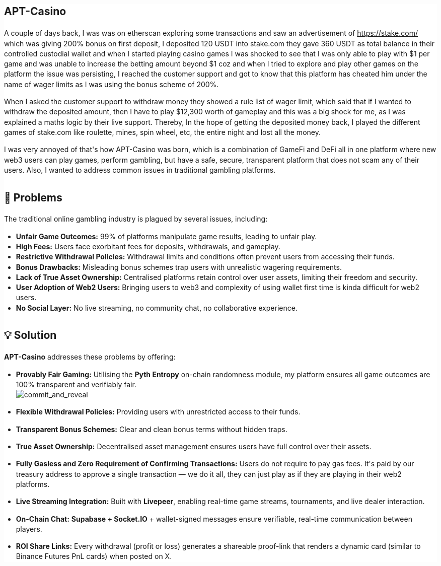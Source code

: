 ## APT-Casino 

A couple of days back, I was was on etherscan exploring some transactions and saw an advertisement of https://stake.com/ which was giving 200% bonus on first deposit, I deposited 120 USDT into stake.com they gave 360 USDT as total balance in their controlled custodial wallet and when I started playing casino games I was shocked to see that I was only able to play with $1 per game and was unable to increase the betting amount beyond $1 coz and when I tried to explore and play other games on the platform the issue was persisting, I reached the customer support and got to know that this platform has cheated him under the name of wager limits as I was using the bonus scheme of 200%.

When I asked the customer support to withdraw money they showed a rule list of wager limit, which said that if I wanted to withdraw the deposited amount, then I have to play $12,300 worth of gameplay and this was a big shock for me, as I was explained a maths logic by their live support. Thereby, In the hope of getting the deposited money back, I played the different games of stake.com like roulette, mines, spin wheel, etc, the entire night and lost all the money.

I was very annoyed of that's how APT-Casino was born, which is a combination of GameFi and DeFi all in one platform where new web3 users can play games, perform gambling, but have a safe, secure, transparent platform that does not scam any of their users. Also, I wanted to address common issues in traditional gambling platforms.

## 🧩 Problems

The traditional online gambling industry is plagued by several issues, including:

- **Unfair Game Outcomes:** 99% of platforms manipulate game results, leading to unfair play.  
- **High Fees:** Users face exorbitant fees for deposits, withdrawals, and gameplay.  
- **Restrictive Withdrawal Policies:** Withdrawal limits and conditions often prevent users from accessing their funds.  
- **Bonus Drawbacks:** Misleading bonus schemes trap users with unrealistic wagering requirements.  
- **Lack of True Asset Ownership:** Centralised platforms retain control over user assets, limiting their freedom and security.  
- **User Adoption of Web2 Users:** Bringing users to web3 and complexity of using wallet first time is kinda difficult for web2 users.  
- **No Social Layer:** No live streaming, no community chat, no collaborative experience.

## 💡 Solution

**APT-Casino** addresses these problems by offering:

- **Provably Fair Gaming:** Utilising the **Pyth Entropy** on-chain randomness module, my platform ensures all game outcomes are 100% transparent and verifiably fair.  
![commit_and_reveal](https://github.com/user-attachments/assets/816436f9-b186-4a54-a466-7eae508fe55b)


- **Flexible Withdrawal Policies:** Providing users with unrestricted access to their funds.  
- **Transparent Bonus Schemes:** Clear and clean bonus terms without hidden traps.  
- **True Asset Ownership:** Decentralised asset management ensures users have full control over their assets.  
- **Fully Gasless and Zero Requirement of Confirming Transactions:** Users do not require to pay gas fees. It's paid by our treasury address to approve a single transaction — we do it all, they can just play as if they are playing in their web2 platforms.  
- **Live Streaming Integration:** Built with **Livepeer**, enabling real-time game streams, tournaments, and live dealer interaction.  
- **On-Chain Chat:** **Supabase + Socket.IO** + wallet-signed messages ensure verifiable, real-time communication between players.  
- **ROI Share Links:** Every withdrawal (profit or loss) generates a shareable proof-link that renders a dynamic card (similar to Binance Futures PnL cards) when posted on X.
